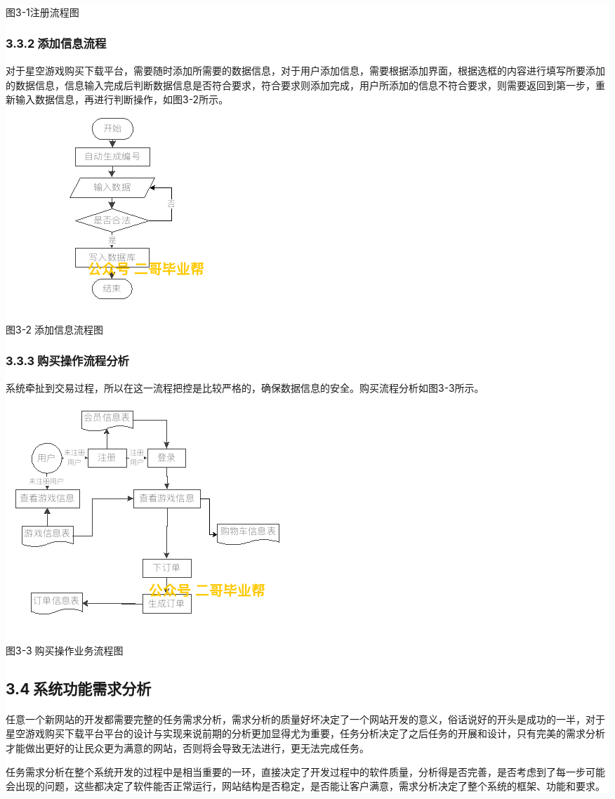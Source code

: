 
图3-1注册流程图
### 3.3.2 添加信息流程
对于星空游戏购买下载平台，需要随时添加所需要的数据信息，对于用户添加信息，需要根据添加界面，根据选框的内容进行填写所要添加的数据信息，信息输入完成后判断数据信息是否符合要求，符合要求则添加完成，用户所添加的信息不符合要求，则需要返回到第一步，重新输入数据信息，再进行判断操作，如图3-2所示。

![](/images/0100ssm/ssm112/blog.002.png)

图3-2 添加信息流程图
### 3.3.3 购买操作流程分析
系统牵扯到交易过程，所以在这一流程把控是比较严格的，确保数据信息的安全。购买流程分析如图3-3所示。

![](/images/0100ssm/ssm112/blog.003.png)

图3-3 购买操作业务流程图
## 3.4 系统功能需求分析
任意一个新网站的开发都需要完整的任务需求分析，需求分析的质量好坏决定了一个网站开发的意义，俗话说好的开头是成功的一半，对于星空游戏购买下载平台平台的设计与实现来说前期的分析更加显得尤为重要，任务分析决定了之后任务的开展和设计，只有完美的需求分析才能做出更好的让民众更为满意的网站，否则将会导致无法进行，更无法完成任务。

任务需求分析在整个系统开发的过程中是相当重要的一环，直接决定了开发过程中的软件质量，分析得是否完善，是否考虑到了每一步可能会出现的问题，这些都决定了软件能否正常运行，网站结构是否稳定，是否能让客户满意，需求分析决定了整个系统的框架、功能和要求。
